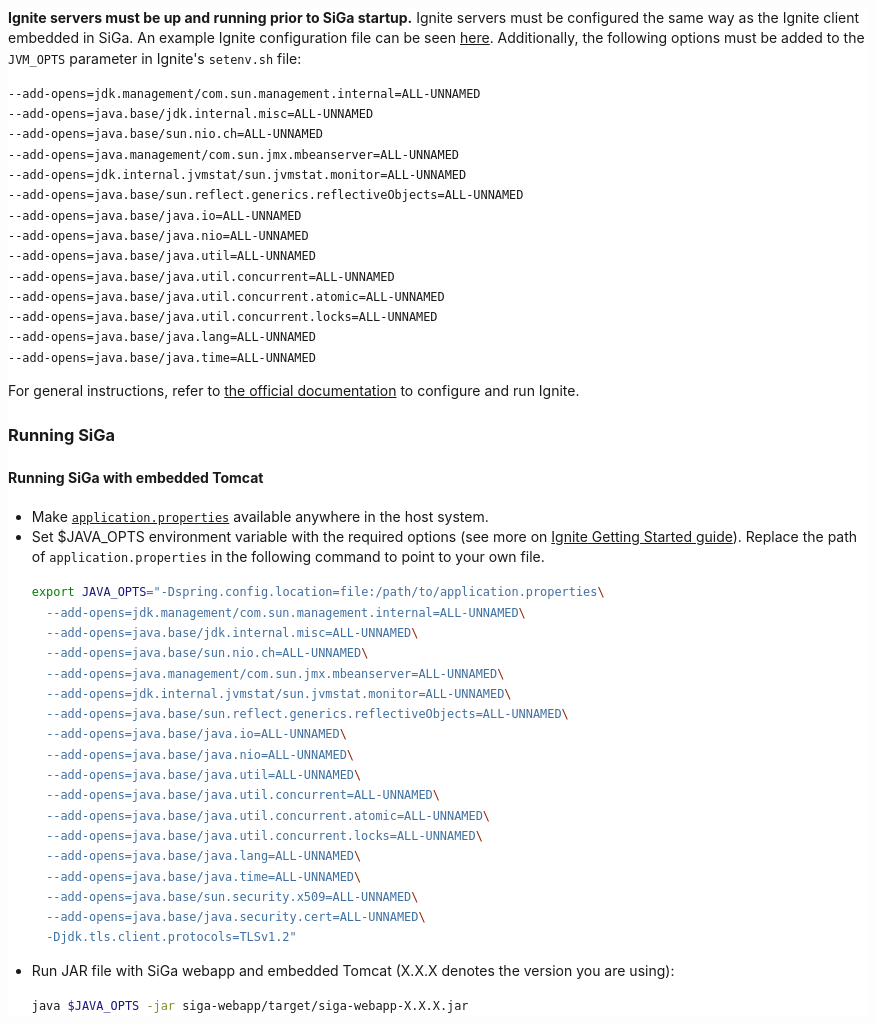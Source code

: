 **Ignite servers must be up and running prior to SiGa startup.** Ignite servers must be
configured the same way as the Ignite client embedded in SiGa. An example Ignite configuration file can be seen
[here](docker/siga-ignite/ignite-configuration.xml).
Additionally, the following options must be added to the `JVM_OPTS` parameter in Ignite's `setenv.sh` file:
```bash
--add-opens=jdk.management/com.sun.management.internal=ALL-UNNAMED
--add-opens=java.base/jdk.internal.misc=ALL-UNNAMED
--add-opens=java.base/sun.nio.ch=ALL-UNNAMED
--add-opens=java.management/com.sun.jmx.mbeanserver=ALL-UNNAMED
--add-opens=jdk.internal.jvmstat/sun.jvmstat.monitor=ALL-UNNAMED
--add-opens=java.base/sun.reflect.generics.reflectiveObjects=ALL-UNNAMED
--add-opens=java.base/java.io=ALL-UNNAMED
--add-opens=java.base/java.nio=ALL-UNNAMED
--add-opens=java.base/java.util=ALL-UNNAMED
--add-opens=java.base/java.util.concurrent=ALL-UNNAMED
--add-opens=java.base/java.util.concurrent.atomic=ALL-UNNAMED
--add-opens=java.base/java.util.concurrent.locks=ALL-UNNAMED
--add-opens=java.base/java.lang=ALL-UNNAMED
--add-opens=java.base/java.time=ALL-UNNAMED
```
For general instructions, refer to [the official documentation](https://ignite.apache.org/docs/latest/quick-start/java) to
configure and run Ignite.

### Running SiGa

#### Running SiGa with embedded Tomcat

* Make [`application.properties`](#applicationproperties) available anywhere in the host system.
* Set $JAVA_OPTS environment variable with the required options (see more on
  [Ignite Getting Started guide](https://ignite.apache.org/docs/latest/quick-start/java#running-ignite-with-java-11-or-later)).
  Replace the path of `application.properties` in the following command to point to your own file.
  ```bash
  export JAVA_OPTS="-Dspring.config.location=file:/path/to/application.properties\
    --add-opens=jdk.management/com.sun.management.internal=ALL-UNNAMED\
    --add-opens=java.base/jdk.internal.misc=ALL-UNNAMED\
    --add-opens=java.base/sun.nio.ch=ALL-UNNAMED\
    --add-opens=java.management/com.sun.jmx.mbeanserver=ALL-UNNAMED\
    --add-opens=jdk.internal.jvmstat/sun.jvmstat.monitor=ALL-UNNAMED\
    --add-opens=java.base/sun.reflect.generics.reflectiveObjects=ALL-UNNAMED\
    --add-opens=java.base/java.io=ALL-UNNAMED\
    --add-opens=java.base/java.nio=ALL-UNNAMED\
    --add-opens=java.base/java.util=ALL-UNNAMED\
    --add-opens=java.base/java.util.concurrent=ALL-UNNAMED\
    --add-opens=java.base/java.util.concurrent.atomic=ALL-UNNAMED\
    --add-opens=java.base/java.util.concurrent.locks=ALL-UNNAMED\
    --add-opens=java.base/java.lang=ALL-UNNAMED\
    --add-opens=java.base/java.time=ALL-UNNAMED\
    --add-opens=java.base/sun.security.x509=ALL-UNNAMED\
    --add-opens=java.base/java.security.cert=ALL-UNNAMED\
    -Djdk.tls.client.protocols=TLSv1.2"
  ```
* Run JAR file with SiGa webapp and embedded Tomcat (X.X.X denotes the version you are using):
  ```bash
  java $JAVA_OPTS -jar siga-webapp/target/siga-webapp-X.X.X.jar
  ```

